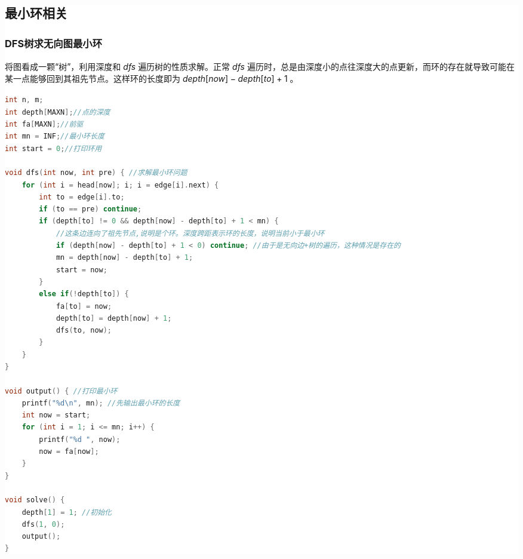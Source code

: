 ```cpp
```



## 最小环相关

### DFS树求无向图最小环

将图看成一颗“树”，利用深度和 $dfs$ 遍历树的性质求解。正常 $dfs$ 遍历时，总是由深度小的点往深度大的点更新，而环的存在就导致可能在某一点能够回到其祖先节点。这样环的长度即为 $depth[now] - depth[to] + 1$ 。

```cpp
int n, m;
int depth[MAXN];//点的深度
int fa[MAXN];//前驱
int mn = INF;//最小环长度
int start = 0;//打印环用

void dfs(int now, int pre) { //求解最小环问题
    for (int i = head[now]; i; i = edge[i].next) {
        int to = edge[i].to;
        if (to == pre) continue;
        if (depth[to] != 0 && depth[now] - depth[to] + 1 < mn) { 
            //这条边连向了祖先节点,说明是个环。深度跨距表示环的长度，说明当前小于最小环
            if (depth[now] - depth[to] + 1 < 0) continue; //由于是无向边+树的遍历，这种情况是存在的
            mn = depth[now] - depth[to] + 1;
            start = now;
        }
        else if(!depth[to]) {
            fa[to] = now;
            depth[to] = depth[now] + 1;
            dfs(to, now);
        }
    }
}

void output() { //打印最小环
    printf("%d\n", mn); //先输出最小环的长度
    int now = start;
    for (int i = 1; i <= mn; i++) {
        printf("%d ", now);
        now = fa[now];
    }
}

void solve() {
    depth[1] = 1; //初始化
    dfs(1, 0);
    output();
}

```
